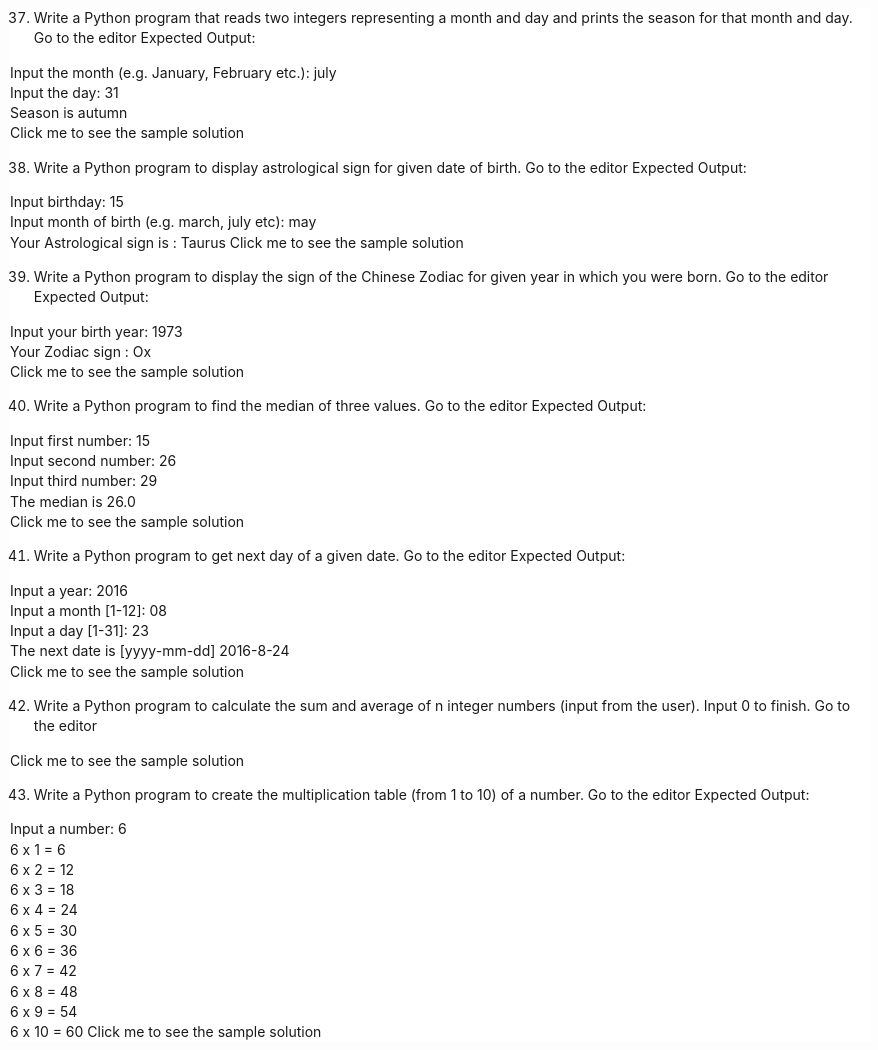 37. Write a Python program that reads two integers representing a month and day and prints the season for that month and day. Go to the editor
Expected Output:

Input the month (e.g. January, February etc.): july                     
Input the day: 31                                                       
Season is autumn  
Click me to see the sample solution

38. Write a Python program to display astrological sign for given date of birth. Go to the editor
Expected Output:

Input birthday: 15                                                      
Input month of birth (e.g. march, july etc): may                        
Your Astrological sign is : Taurus 
Click me to see the sample solution

39. Write a Python program to display the sign of the Chinese Zodiac for given year in which you were born. Go to the editor
Expected Output:

Input your birth year: 1973                                             
Your Zodiac sign : Ox  
Click me to see the sample solution

40. Write a Python program to find the median of three values. Go to the editor
Expected Output:

Input first number: 15                                                  
Input second number: 26                                                 
Input third number: 29                                                  
The median is 26.0   
Click me to see the sample solution

41. Write a Python program to get next day of a given date. Go to the editor
Expected Output:

Input a year: 2016                                                      
Input a month [1-12]: 08                                                
Input a day [1-31]: 23                                                  
The next date is [yyyy-mm-dd] 2016-8-24   
Click me to see the sample solution

42. Write a Python program to calculate the sum and average of n integer numbers (input from the user). Input 0 to finish. Go to the editor

Click me to see the sample solution

43. Write a Python program to create the multiplication table (from 1 to 10) of a number. Go to the editor
Expected Output:

Input a number: 6                                                       
6 x 1 = 6                                                               
6 x 2 = 12                                                              
6 x 3 = 18                                                              
6 x 4 = 24                                                              
6 x 5 = 30                                                              
6 x 6 = 36                                                              
6 x 7 = 42                                                              
6 x 8 = 48                                                              
6 x 9 = 54                                                              
6 x 10 = 60 
Click me to see the sample solution
